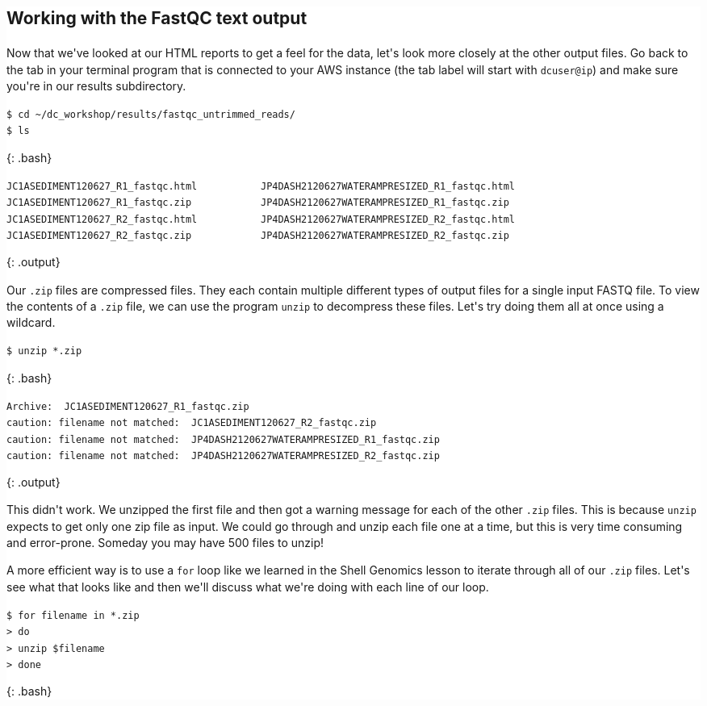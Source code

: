 ## Working with the FastQC text output

Now that we've looked at our HTML reports to get a feel for the data,
let's look more closely at the other output files. Go back to the tab
in your terminal program that is connected to your AWS instance
(the tab label will start with `dcuser@ip`) and make sure you're in
our results subdirectory.   

~~~
$ cd ~/dc_workshop/results/fastqc_untrimmed_reads/ 
$ ls 
~~~
{: .bash}

~~~
JC1ASEDIMENT120627_R1_fastqc.html           JP4DASH2120627WATERAMPRESIZED_R1_fastqc.html                  
JC1ASEDIMENT120627_R1_fastqc.zip            JP4DASH2120627WATERAMPRESIZED_R1_fastqc.zip                   
JC1ASEDIMENT120627_R2_fastqc.html           JP4DASH2120627WATERAMPRESIZED_R2_fastqc.html                  
JC1ASEDIMENT120627_R2_fastqc.zip            JP4DASH2120627WATERAMPRESIZED_R2_fastqc.zip 
~~~
{: .output}

Our `.zip` files are compressed files. They each contain multiple 
different types of output files for a single input FASTQ file. To
view the contents of a `.zip` file, we can use the program `unzip` 
to decompress these files. Let's try doing them all at once using a
wildcard.

~~~
$ unzip *.zip 
~~~
{: .bash}

~~~
Archive:  JC1ASEDIMENT120627_R1_fastqc.zip                                                       
caution: filename not matched:  JC1ASEDIMENT120627_R2_fastqc.zip                                 
caution: filename not matched:  JP4DASH2120627WATERAMPRESIZED_R1_fastqc.zip                      
caution: filename not matched:  JP4DASH2120627WATERAMPRESIZED_R2_fastqc.zip  
~~~
{: .output}

This didn't work. We unzipped the first file and then got a warning
message for each of the other `.zip` files. This is because `unzip` 
expects to get only one zip file as input. We could go through and 
unzip each file one at a time, but this is very time consuming and 
error-prone. Someday you may have 500 files to unzip!

A more efficient way is to use a `for` loop like we learned in the Shell Genomics lesson to iterate through all of
our `.zip` files. Let's see what that looks like and then we'll 
discuss what we're doing with each line of our loop.

~~~
$ for filename in *.zip
> do
> unzip $filename
> done
~~~
{: .bash}
